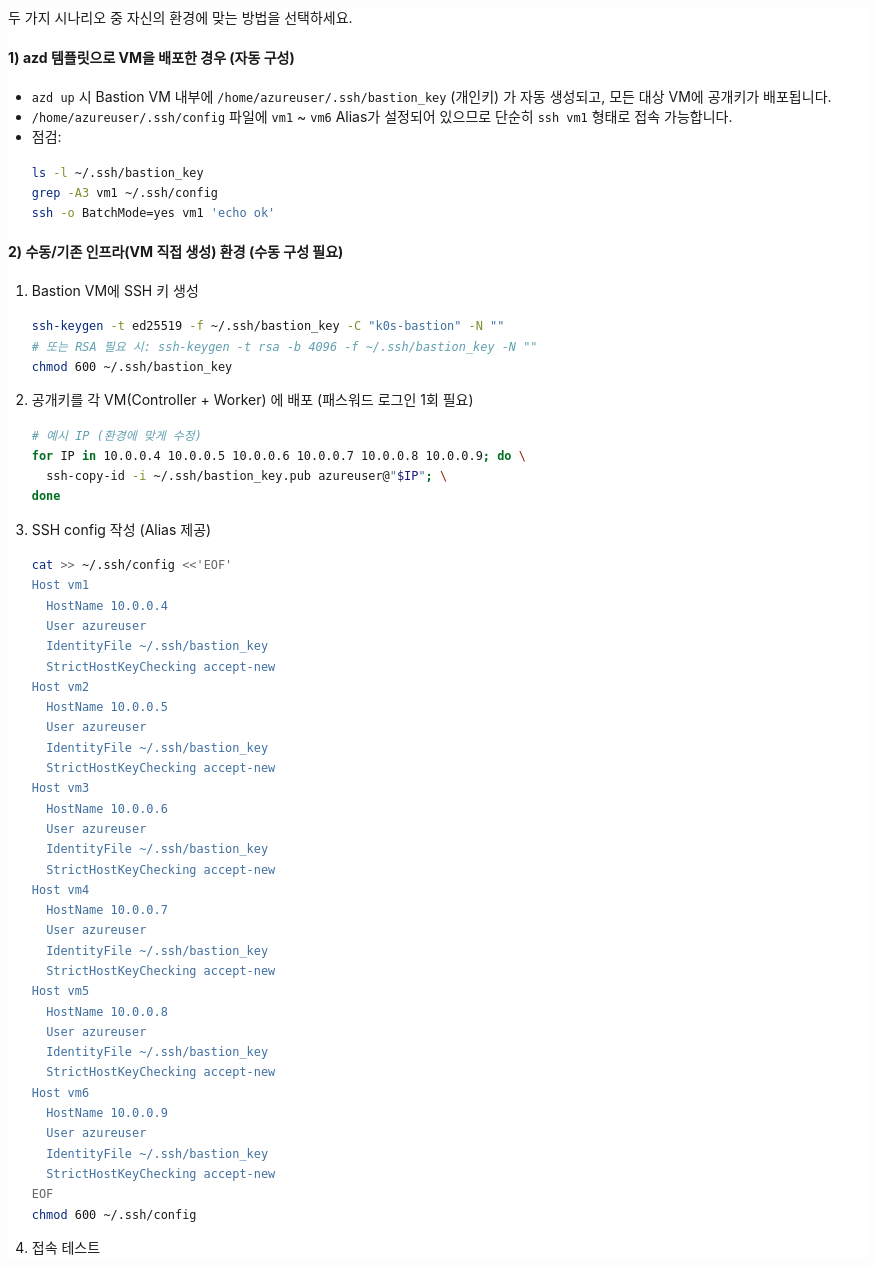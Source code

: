두 가지 시나리오 중 자신의 환경에 맞는 방법을 선택하세요.

#### 1) azd 템플릿으로 VM을 배포한 경우 (자동 구성)
- `azd up` 시 Bastion VM 내부에 `/home/azureuser/.ssh/bastion_key` (개인키) 가 자동 생성되고, 모든 대상 VM에 공개키가 배포됩니다.
- `/home/azureuser/.ssh/config` 파일에 `vm1` ~ `vm6` Alias가 설정되어 있으므로 단순히 `ssh vm1` 형태로 접속 가능합니다.
- 점검:
  ```bash
  ls -l ~/.ssh/bastion_key
  grep -A3 vm1 ~/.ssh/config
  ssh -o BatchMode=yes vm1 'echo ok'
  ```

#### 2) 수동/기존 인프라(VM 직접 생성) 환경 (수동 구성 필요)
1. Bastion VM에 SSH 키 생성
   ```bash
   ssh-keygen -t ed25519 -f ~/.ssh/bastion_key -C "k0s-bastion" -N ""
   # 또는 RSA 필요 시: ssh-keygen -t rsa -b 4096 -f ~/.ssh/bastion_key -N ""
   chmod 600 ~/.ssh/bastion_key
   ```
2. 공개키를 각 VM(Controller + Worker) 에 배포 (패스워드 로그인 1회 필요)
   ```bash
   # 예시 IP (환경에 맞게 수정)
   for IP in 10.0.0.4 10.0.0.5 10.0.0.6 10.0.0.7 10.0.0.8 10.0.0.9; do \
     ssh-copy-id -i ~/.ssh/bastion_key.pub azureuser@"$IP"; \
   done
   ```
3. SSH config 작성 (Alias 제공)
   ```bash
   cat >> ~/.ssh/config <<'EOF'
   Host vm1
     HostName 10.0.0.4
     User azureuser
     IdentityFile ~/.ssh/bastion_key
     StrictHostKeyChecking accept-new
   Host vm2
     HostName 10.0.0.5
     User azureuser
     IdentityFile ~/.ssh/bastion_key
     StrictHostKeyChecking accept-new
   Host vm3
     HostName 10.0.0.6
     User azureuser
     IdentityFile ~/.ssh/bastion_key
     StrictHostKeyChecking accept-new
   Host vm4
     HostName 10.0.0.7
     User azureuser
     IdentityFile ~/.ssh/bastion_key
     StrictHostKeyChecking accept-new
   Host vm5
     HostName 10.0.0.8
     User azureuser
     IdentityFile ~/.ssh/bastion_key
     StrictHostKeyChecking accept-new
   Host vm6
     HostName 10.0.0.9
     User azureuser
     IdentityFile ~/.ssh/bastion_key
     StrictHostKeyChecking accept-new
   EOF
   chmod 600 ~/.ssh/config
   ```
4. 접속 테스트
   ```bash
   ```